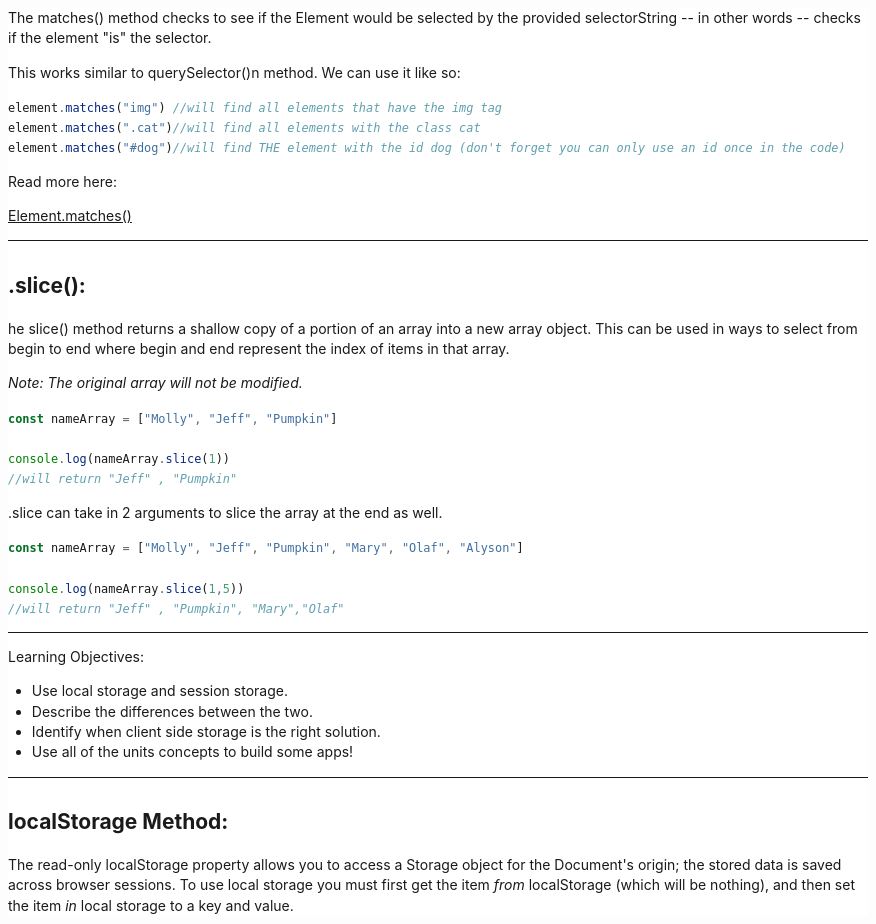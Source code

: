 The matches() method checks to see if the Element would be selected by the provided selectorString -- in other words -- checks if the element "is" the selector.

This works similar to querySelector()n method. We can use it like so: 

```jsx
element.matches("img") //will find all elements that have the img tag
element.matches(".cat")//will find all elements with the class cat
element.matches("#dog")//will find THE element with the id dog (don't forget you can only use an id once in the code)
```

Read more here:

[Element.matches()](https://developer.mozilla.org/en-US/docs/Web/API/Element/matches)

---
## .slice():

he slice() method returns a shallow copy of a portion of an array into a new array object. This can be used in ways to select from begin to end where begin and end represent the index of items in that array. 

*Note: The original array will not be modified.*

```jsx
const nameArray = ["Molly", "Jeff", "Pumpkin"]

console.log(nameArray.slice(1))
//will return "Jeff" , "Pumpkin" 

```

.slice can take in 2 arguments to slice the array at the end as well.

```jsx
const nameArray = ["Molly", "Jeff", "Pumpkin", "Mary", "Olaf", "Alyson"]

console.log(nameArray.slice(1,5))
//will return "Jeff" , "Pumpkin", "Mary","Olaf"
```
---
Learning Objectives: 

- Use local storage and session storage.
- Describe the differences between the two.
- Identify when client side storage is the right solution.
- Use all of the units concepts to build some apps!

---

## localStorage Method:

The read-only localStorage property allows you to access a Storage object for the Document's origin; the stored data is saved across browser sessions. To use local storage you must first get the item *from* localStorage (which will be nothing), and then set the item *in* local storage to a key and value. 
